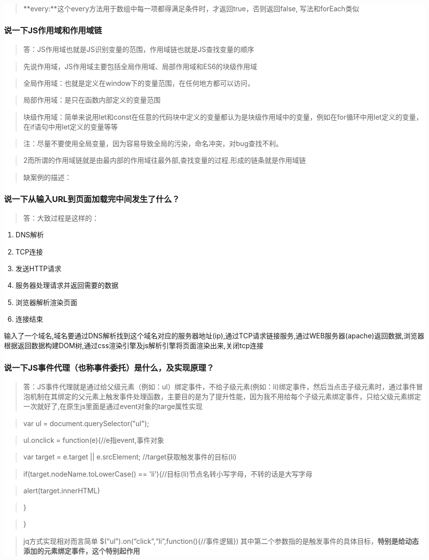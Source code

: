 >   **every:**这个every方法用于数组中每一项都得满足条件时，才返回true，否则返回false,
>   写法和forEach类似

### 说一下JS作用域和作用域链

>   答：JS作用域也就是JS识别变量的范围，作用域链也就是JS查找变量的顺序

>   先说作用域，JS作用域主要包括全局作用域、局部作用域和ES6的块级作用域

>   全局作用域：也就是定义在window下的变量范围，在任何地方都可以访问，

>   局部作用域：是只在函数内部定义的变量范围

>   块级作用域：简单来说用let和const在任意的代码块中定义的变量都认为是块级作用域中的变量，例如在for循环中用let定义的变量，在if语句中用let定义的变量等等

>   注：尽量不要使用全局变量，因为容易导致全局的污染，命名冲突，对bug查找不利。

>   2️而所谓的作用域链就是由最内部的作用域往最外部,查找变量的过程.形成的链条就是作用域链

>   缺案例的描述：

### 说一下从输入URL到页面加载完中间发生了什么？

>   答：大致过程是这样的：

1.  DNS解析

2.  TCP连接

3.  发送HTTP请求

4.  服务器处理请求并返回需要的数据

5.  浏览器解析渲染页面

6.  连接结束

输入了一个域名,域名要通过DNS解析找到这个域名对应的服务器地址(ip),通过TCP请求链接服务,通过WEB服务器(apache)返回数据,浏览器根据返回数据构建DOM树,通过css渲染引擎及js解析引擎将页面渲染出来,关闭tcp连接

### 说一下JS事件代理（也称事件委托）是什么，及实现原理？

>   答：JS事件代理就是通过给父级元素（例如：ul）绑定事件，不给子级元素(例如：li)绑定事件，然后当点击子级元素时，通过事件冒泡机制在其绑定的父元素上触发事件处理函数，主要目的是为了提升性能，因为我不用给每个子级元素绑定事件，只给父级元素绑定一次就好了,在原生js里面是通过event对象的targe属性实现

>   var ul = document.querySelector("ul");

>   ul.onclick = function(e){//e指event,事件对象

>   var target = e.target \|\| e.srcElement; //target获取触发事件的目标(li)

>   if(target.nodeName.toLowerCase() ==
>   'li'){//目标(li)节点名转小写字母，不转的话是大写字母

>   alert(target.innerHTML)

>   }

>   }

>   jq方式实现相对而言简单 \$(“ul”).on(“click”,“li”,function(){//事件逻辑})
>   其中第二个参数指的是触发事件的具体目标，**特别是给动态添加的元素绑定事件，这个特别起作用**
